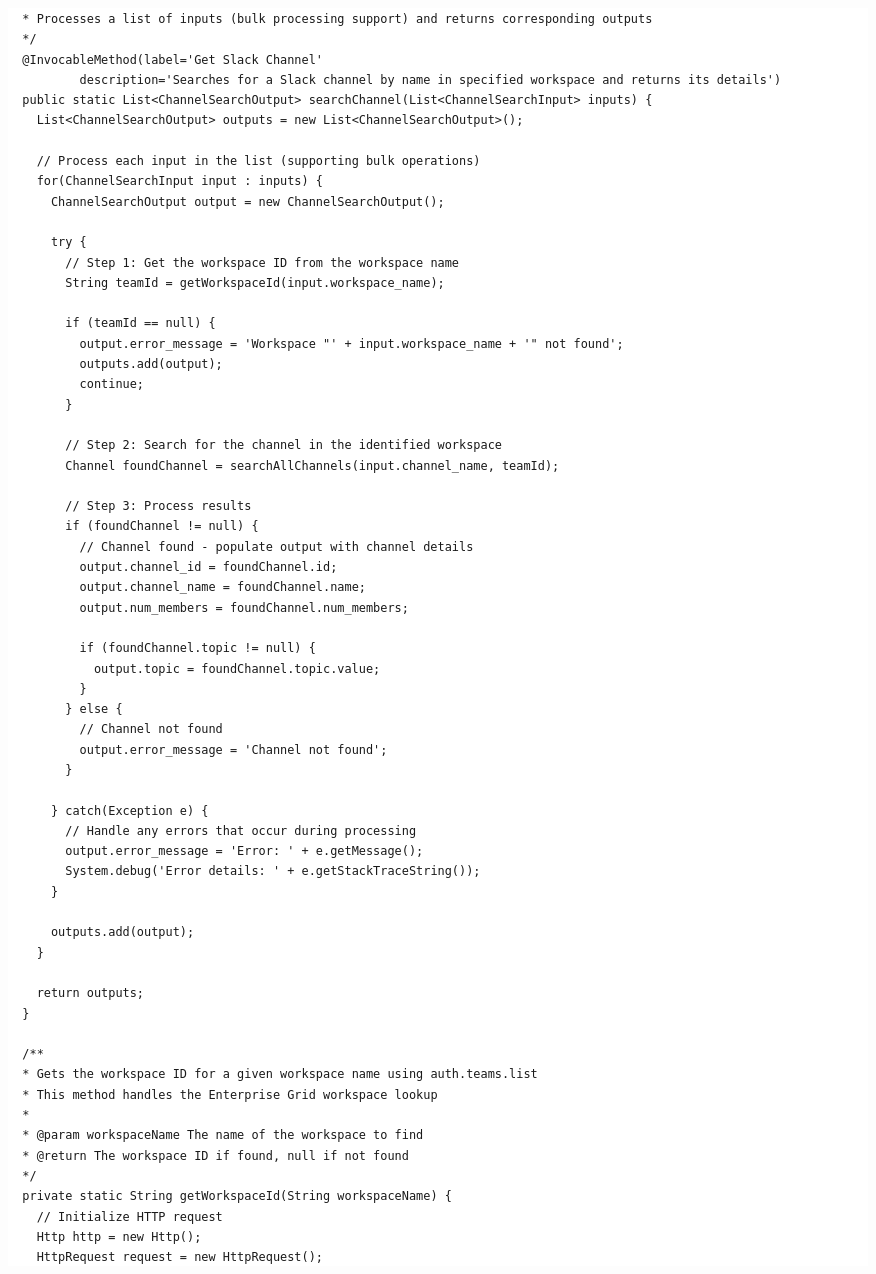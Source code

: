 ```
  * Processes a list of inputs (bulk processing support) and returns corresponding outputs
  */
  @InvocableMethod(label='Get Slack Channel' 
          description='Searches for a Slack channel by name in specified workspace and returns its details')
  public static List<ChannelSearchOutput> searchChannel(List<ChannelSearchInput> inputs) {
    List<ChannelSearchOutput> outputs = new List<ChannelSearchOutput>();
       
    // Process each input in the list (supporting bulk operations)
    for(ChannelSearchInput input : inputs) {
      ChannelSearchOutput output = new ChannelSearchOutput();
         
      try {
        // Step 1: Get the workspace ID from the workspace name
        String teamId = getWorkspaceId(input.workspace_name);
           
        if (teamId == null) {
          output.error_message = 'Workspace "' + input.workspace_name + '" not found';
          outputs.add(output);
          continue;
        }
           
        // Step 2: Search for the channel in the identified workspace
        Channel foundChannel = searchAllChannels(input.channel_name, teamId);
           
        // Step 3: Process results
        if (foundChannel != null) {
          // Channel found - populate output with channel details
          output.channel_id = foundChannel.id;
          output.channel_name = foundChannel.name;
          output.num_members = foundChannel.num_members;
             
          if (foundChannel.topic != null) {
            output.topic = foundChannel.topic.value;
          }
        } else {
          // Channel not found
          output.error_message = 'Channel not found';
        }
           
      } catch(Exception e) {
        // Handle any errors that occur during processing
        output.error_message = 'Error: ' + e.getMessage();
        System.debug('Error details: ' + e.getStackTraceString());
      }
         
      outputs.add(output);
    }
       
    return outputs;
  }
     
  /**
  * Gets the workspace ID for a given workspace name using auth.teams.list
  * This method handles the Enterprise Grid workspace lookup
  * 
  * @param workspaceName The name of the workspace to find
  * @return The workspace ID if found, null if not found
  */
  private static String getWorkspaceId(String workspaceName) {
    // Initialize HTTP request
    Http http = new Http();
    HttpRequest request = new HttpRequest();
```
